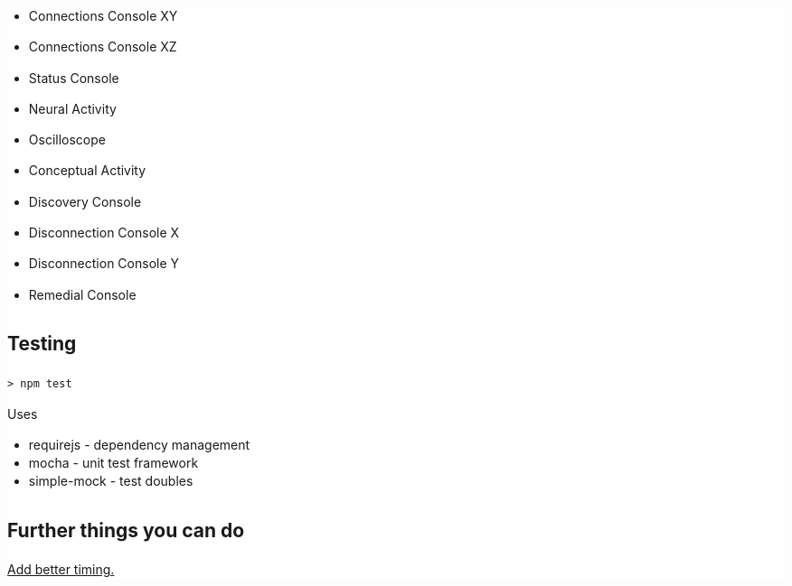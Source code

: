 * Connections Console XY
* Connections Console XZ
* Status Console

* Neural Activity
* Oscilloscope
* Conceptual Activity

* Discovery Console
* Disconnection Console X
* Disconnection Console Y

* Remedial Console

## Testing

`> npm test`

Uses
* requirejs - dependency management
* mocha - unit test framework
* simple-mock - test doubles

## Further things you can do

[Add better timing.](http://isaacsukin.com/news/2015/01/detailed-explanation-javascript-game-loops-and-timing)